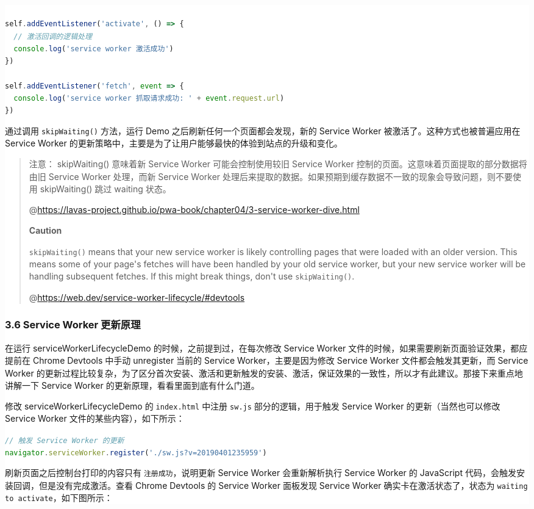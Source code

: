 ```javascript

self.addEventListener('activate', () => {
  // 激活回调的逻辑处理
  console.log('service worker 激活成功')
})

self.addEventListener('fetch', event => {
  console.log('service worker 抓取请求成功: ' + event.request.url)
})
```

通过调用 `skipWaiting()` 方法，运行 Demo 之后刷新任何一个页面都会发现，新的 Service Worker 被激活了。这种方式也被普遍应用在 Service Worker 的更新策略中，主要是为了让用户能够最快的体验到站点的升级和变化。

> 注意： skipWaiting() 意味着新 Service Worker 可能会控制使用较旧 Service Worker 控制的页面。这意味着页面提取的部分数据将由旧 Service Worker 处理，而新 Service Worker 处理后来提取的数据。如果预期到缓存数据不一致的现象会导致问题，则不要使用 skipWaiting() 跳过 waiting 状态。
>
> @https://lavas-project.github.io/pwa-book/chapter04/3-service-worker-dive.html
>
> 
>
> **Caution**
>
> `skipWaiting()` means that your new service worker is likely controlling pages that were loaded with an older version. This means some of your page's fetches will have been handled by your old service worker, but your new service worker will be handling subsequent fetches. If this might break things, don't use `skipWaiting()`.
>
> @https://web.dev/service-worker-lifecycle/#devtools





### 3.6 Service Worker 更新原理

在运行 serviceWorkerLifecycleDemo 的时候，之前提到过，在每次修改 Service Worker 文件的时候，如果需要刷新页面验证效果，都应提前在 Chrome Devtools 中手动 unregister 当前的 Service Worker，主要是因为修改 Service Worker 文件都会触发其更新，而 Service Worker 的更新过程比较复杂，为了区分首次安装、激活和更新触发的安装、激活，保证效果的一致性，所以才有此建议。那接下来重点地讲解一下 Service Worker 的更新原理，看看里面到底有什么门道。

修改 serviceWorkerLifecycleDemo 的 `index.html` 中注册 `sw.js` 部分的逻辑，用于触发 Service Worker 的更新（当然也可以修改 Service Worker 文件的某些内容），如下所示：

```javascript
// 触发 Service Worker 的更新
navigator.serviceWorker.register('./sw.js?v=20190401235959')
```

刷新页面之后控制台打印的内容只有 `注册成功`，说明更新 Service Worker 会重新解析执行 Service Worker 的 JavaScript 代码，会触发安装回调，但是没有完成激活。查看 Chrome Devtools 的 Service Worker 面板发现 Service Worker 确实卡在激活状态了，状态为 `waiting to activate`，如下图所示：
